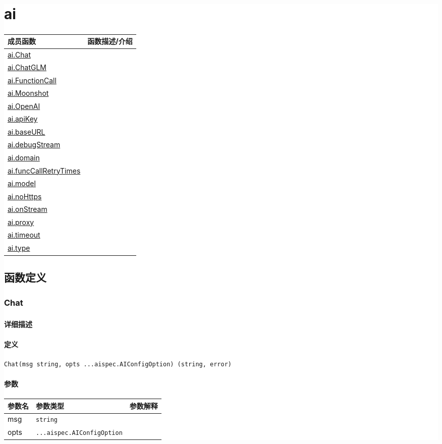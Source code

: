 # ai

|成员函数|函数描述/介绍|
|:------|:--------|
| [ai.Chat](#chat) ||
| [ai.ChatGLM](#chatglm) ||
| [ai.FunctionCall](#functioncall) ||
| [ai.Moonshot](#moonshot) ||
| [ai.OpenAI](#openai) ||
| [ai.apiKey](#apikey) ||
| [ai.baseURL](#baseurl) ||
| [ai.debugStream](#debugstream) ||
| [ai.domain](#domain) ||
| [ai.funcCallRetryTimes](#funccallretrytimes) ||
| [ai.model](#model) ||
| [ai.noHttps](#nohttps) ||
| [ai.onStream](#onstream) ||
| [ai.proxy](#proxy) ||
| [ai.timeout](#timeout) ||
| [ai.type](#type) ||


## 函数定义
### Chat

#### 详细描述


#### 定义

`Chat(msg string, opts ...aispec.AIConfigOption) (string, error)`

#### 参数
|参数名|参数类型|参数解释|
|:-----------|:---------- |:-----------|
| msg | `string` |   |
| opts | `...aispec.AIConfigOption` |   |
